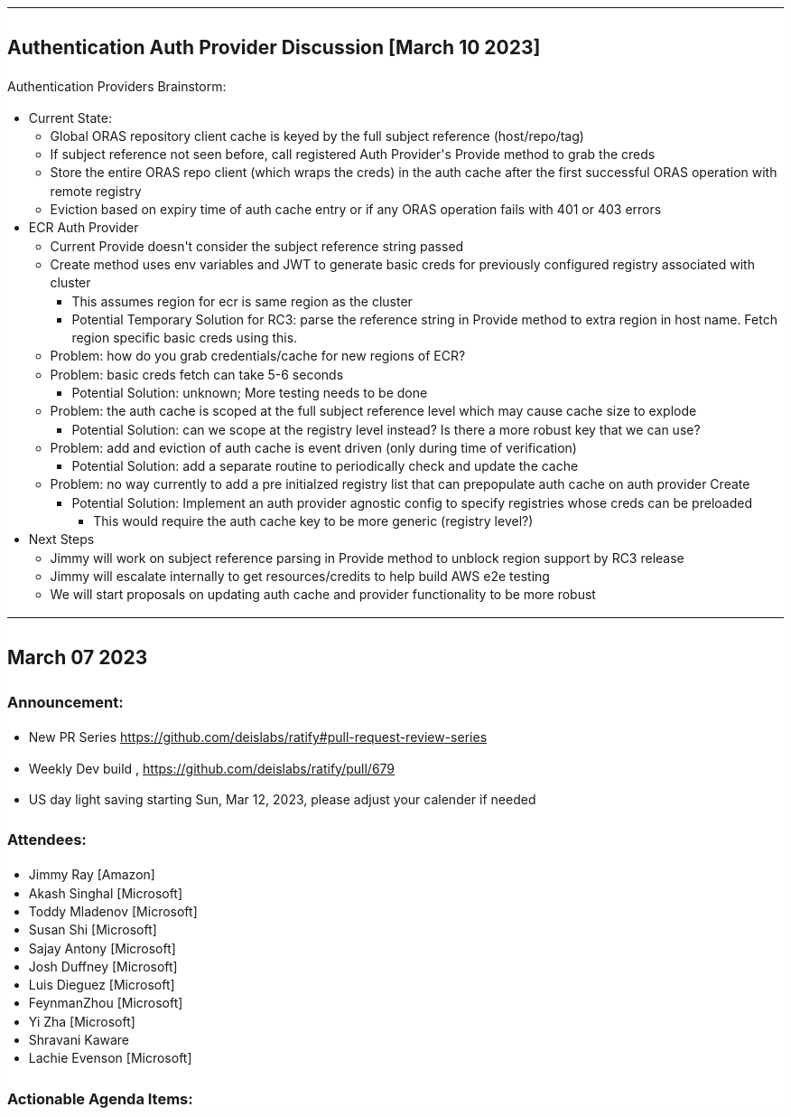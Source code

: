 --------

## Authentication Auth Provider Discussion [March 10 2023]

Authentication Providers Brainstorm:
- Current State:
	- Global ORAS repository client cache is keyed by the full subject reference (host/repo/tag)
	- If subject reference not seen before, call registered Auth Provider's Provide method to grab the creds
	- Store the entire ORAS repo client (which wraps the creds) in the auth cache after the first successful ORAS operation with remote registry
	- Eviction based on expiry time of auth cache entry or if any ORAS operation fails with 401 or 403 errors
- ECR Auth Provider
	- Current Provide doesn't consider the subject reference string passed
	- Create method uses env variables and JWT to generate basic creds for previously configured registry associated with cluster
		- This assumes region for ecr is same region as the cluster
		- Potential Temporary Solution for RC3: parse the reference string in Provide method to extra region in host name. Fetch region specific basic creds using this. 
	- Problem: how do you grab credentials/cache for new regions of ECR?
	- Problem: basic creds fetch can take 5-6 seconds
		- Potential Solution: unknown; More testing needs to be done
	- Problem: the auth cache is scoped at the full subject reference level which may cause cache size to explode
		- Potential Solution: can we scope at the registry level instead? Is there a more robust key that we can use?
	- Problem: add and eviction of auth cache is event driven (only during time of verification)
		- Potential Solution: add a separate routine to periodically check and update the cache
	- Problem: no way currently to add a pre initialzed registry list that can prepopulate auth cache on auth provider Create
		- Potential Solution: Implement an auth provider agnostic config to specify registries whose creds can be preloaded 
			- This would require the auth cache key to be more generic (registry level?) 
- Next Steps
	- Jimmy will work on subject reference parsing in Provide method to unblock region support by RC3 release
	- Jimmy will escalate internally to get resources/credits to help build AWS e2e testing
	- We will start proposals on updating auth cache and provider functionality to be more robust

--------
## March 07 2023

### Announcement:
- New PR Series https://github.com/deislabs/ratify#pull-request-review-series
- Weekly Dev build , https://github.com/deislabs/ratify/pull/679

- US day light saving starting Sun, Mar 12, 2023, please adjust your calender if needed
### Attendees:
- Jimmy Ray [Amazon]
- Akash Singhal [Microsoft]
- Toddy Mladenov [Microsoft]
- Susan Shi [Microsoft]
- Sajay Antony [Microsoft]
- Josh Duffney [Microsoft]
- Luis Dieguez [Microsoft]
- FeynmanZhou [Microsoft]
- Yi Zha [Microsoft]
- Shravani Kaware
- Lachie Evenson [Microsoft]
### Actionable Agenda Items: